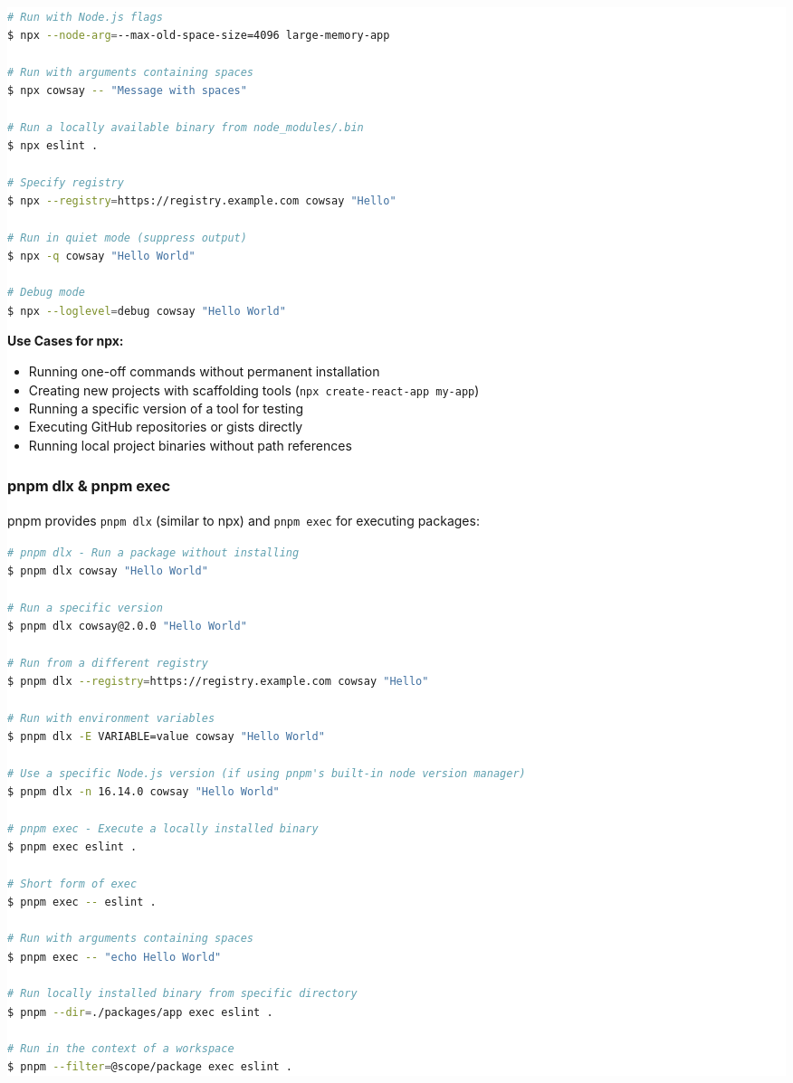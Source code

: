 ```bash
# Run with Node.js flags
$ npx --node-arg=--max-old-space-size=4096 large-memory-app

# Run with arguments containing spaces
$ npx cowsay -- "Message with spaces"

# Run a locally available binary from node_modules/.bin
$ npx eslint .

# Specify registry
$ npx --registry=https://registry.example.com cowsay "Hello"

# Run in quiet mode (suppress output)
$ npx -q cowsay "Hello World"

# Debug mode
$ npx --loglevel=debug cowsay "Hello World"
```

**Use Cases for npx:**
- Running one-off commands without permanent installation
- Creating new projects with scaffolding tools (`npx create-react-app my-app`)
- Running a specific version of a tool for testing
- Executing GitHub repositories or gists directly
- Running local project binaries without path references

### pnpm dlx & pnpm exec

pnpm provides `pnpm dlx` (similar to npx) and `pnpm exec` for executing packages:

```bash
# pnpm dlx - Run a package without installing
$ pnpm dlx cowsay "Hello World"

# Run a specific version
$ pnpm dlx cowsay@2.0.0 "Hello World"

# Run from a different registry
$ pnpm dlx --registry=https://registry.example.com cowsay "Hello"

# Run with environment variables
$ pnpm dlx -E VARIABLE=value cowsay "Hello World"

# Use a specific Node.js version (if using pnpm's built-in node version manager)
$ pnpm dlx -n 16.14.0 cowsay "Hello World"

# pnpm exec - Execute a locally installed binary
$ pnpm exec eslint .

# Short form of exec
$ pnpm exec -- eslint .

# Run with arguments containing spaces
$ pnpm exec -- "echo Hello World"

# Run locally installed binary from specific directory
$ pnpm --dir=./packages/app exec eslint .

# Run in the context of a workspace
$ pnpm --filter=@scope/package exec eslint .
```
